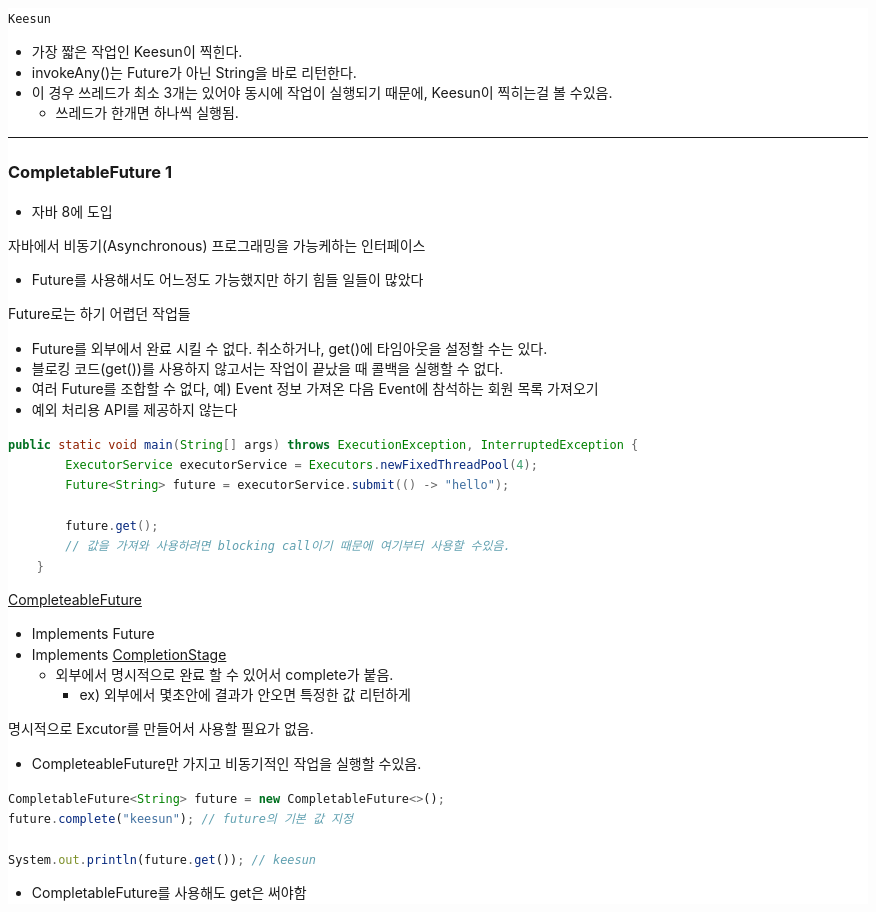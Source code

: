 
```java
Keesun
```

- 가장 짧은 작업인 Keesun이 찍힌다.
- invokeAny()는 Future가 아닌 String을 바로 리턴한다.
- 이 경우 쓰레드가 최소 3개는 있어야 동시에 작업이 실행되기 때문에, Keesun이 찍히는걸 볼 수있음.
    - 쓰레드가 한개면 하나씩 실행됨.

---

### CompletableFuture 1

- 자바 8에 도입

자바에서 비동기(Asynchronous) 프로그래밍을 가능케하는 인터페이스

- Future를 사용해서도 어느정도 가능했지만 하기 힘들 일들이 많았다

Future로는 하기 어렵던 작업들

- Future를 외부에서 완료 시킬 수 없다. 취소하거나, get()에 타임아웃을 설정할 수는 있다.
- 블로킹 코드(get())를 사용하지 않고서는 작업이 끝났을 때 콜백을 실행할 수 없다.
- 여러 Future를 조합할 수 없다, 예) Event 정보 가져온 다음 Event에 참석하는 회원 목록
가져오기
- 예외 처리용 API를 제공하지 않는다

```java
public static void main(String[] args) throws ExecutionException, InterruptedException {
        ExecutorService executorService = Executors.newFixedThreadPool(4);
        Future<String> future = executorService.submit(() -> "hello");

        future.get();
        // 값을 가져와 사용하려면 blocking call이기 때문에 여기부터 사용할 수있음.
    }
```

[CompleteableFuture](https://docs.oracle.com/javase/8/docs/api/java/util/concurrent/CompletableFuture.html)

- Implements Future
- Implements [CompletionStage](https://docs.oracle.com/javase/8/docs/api/java/util/concurrent/CompletionStage.html)
    - 외부에서 명시적으로 완료 할 수 있어서 complete가 붙음.
        - ex) 외부에서 몇초안에 결과가 안오면 특정한 값 리턴하게

명시적으로 Excutor를 만들어서 사용할 필요가 없음. 

- CompleteableFuture만 가지고 비동기적인 작업을 실행할 수있음.

```jsx
CompletableFuture<String> future = new CompletableFuture<>();
future.complete("keesun"); // future의 기본 값 지정

System.out.println(future.get()); // keesun
```

- CompletableFuture를 사용해도 get은 써야함
